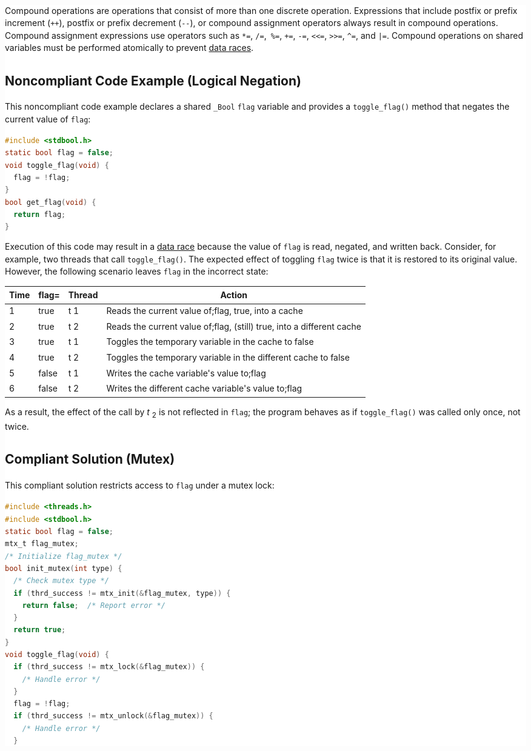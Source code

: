 Compound operations are operations that consist of more than one discrete operation. Expressions that include postfix or prefix increment (`++`), postfix or prefix decrement (`--`), or compound assignment operators always result in compound operations. Compound assignment expressions use operators such as `*=`, `/=`,` %=`, `+=`, `-=`, `<<=`, `>>=`, `^=`, and `|=`. Compound operations on shared variables must be performed atomically to prevent [data races](BB.-Definitions_87152273.html#BB.Definitions-datarace).
## Noncompliant Code Example (Logical Negation)
This noncompliant code example declares a shared `_Bool` `flag` variable and provides a `toggle_flag()` method that negates the current value of `flag`:  
``` c
#include <stdbool.h>
static bool flag = false;
void toggle_flag(void) {
  flag = !flag;
}
bool get_flag(void) {
  return flag;
}
```
Execution of this code may result in a [data race](BB.-Definitions_87152273.html#BB.Definitions-datarace) because the value of `flag` is read, negated, and written back.
Consider, for example, two threads that call `toggle_flag()`. The expected effect of toggling `flag` twice is that it is restored to its original value. However, the following scenario leaves `flag` in the incorrect state:

| Time | flag= | Thread | Action |
| ----|----|----|----|
| 1 | true | t 1 | Reads the current value of;flag, true, into a cache |
| 2 | true | t 2 | Reads the current value of;flag, (still) true, into a different cache |
| 3 | true | t 1 | Toggles the temporary variable in the cache to false |
| 4 | true | t 2 | Toggles the temporary variable in the different cache to false |
| 5 | false | t 1 | Writes the cache variable's value to;flag |
| 6 | false | t 2 | Writes the different cache variable's value to;flag |

As a result, the effect of the call by *t* <sub>2</sub> is not reflected in `flag`; the program behaves as if `toggle_flag()` was called only once, not twice.
## Compliant Solution (Mutex)
This compliant solution restricts access to `flag` under a mutex lock:
``` c
#include <threads.h>
#include <stdbool.h>
static bool flag = false;
mtx_t flag_mutex;
/* Initialize flag_mutex */
bool init_mutex(int type) {
  /* Check mutex type */
  if (thrd_success != mtx_init(&flag_mutex, type)) {
    return false;  /* Report error */
  }
  return true;
}
void toggle_flag(void) {
  if (thrd_success != mtx_lock(&flag_mutex)) {
    /* Handle error */
  }
  flag = !flag;
  if (thrd_success != mtx_unlock(&flag_mutex)) {
    /* Handle error */
  }
```
